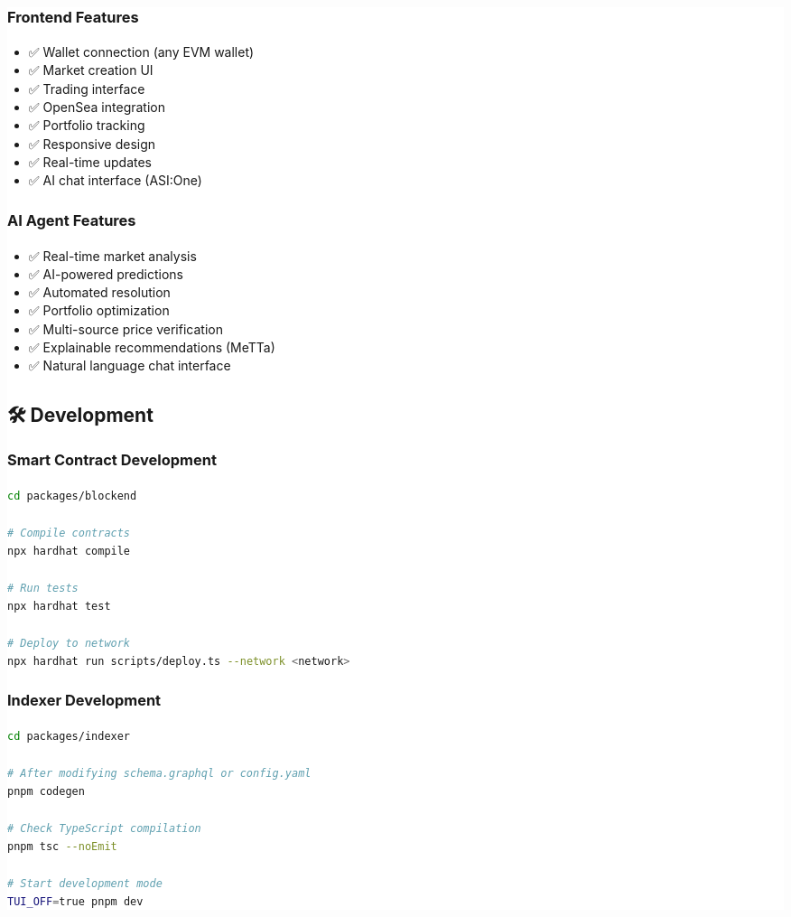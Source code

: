 ### Frontend Features
- ✅ Wallet connection (any EVM wallet)
- ✅ Market creation UI
- ✅ Trading interface
- ✅ OpenSea integration
- ✅ Portfolio tracking
- ✅ Responsive design
- ✅ Real-time updates
- ✅ AI chat interface (ASI:One)

### AI Agent Features
- ✅ Real-time market analysis
- ✅ AI-powered predictions
- ✅ Automated resolution
- ✅ Portfolio optimization
- ✅ Multi-source price verification
- ✅ Explainable recommendations (MeTTa)
- ✅ Natural language chat interface

## 🛠️ Development

### Smart Contract Development

```bash
cd packages/blockend

# Compile contracts
npx hardhat compile

# Run tests
npx hardhat test

# Deploy to network
npx hardhat run scripts/deploy.ts --network <network>
```

### Indexer Development

```bash
cd packages/indexer

# After modifying schema.graphql or config.yaml
pnpm codegen

# Check TypeScript compilation
pnpm tsc --noEmit

# Start development mode
TUI_OFF=true pnpm dev
```
